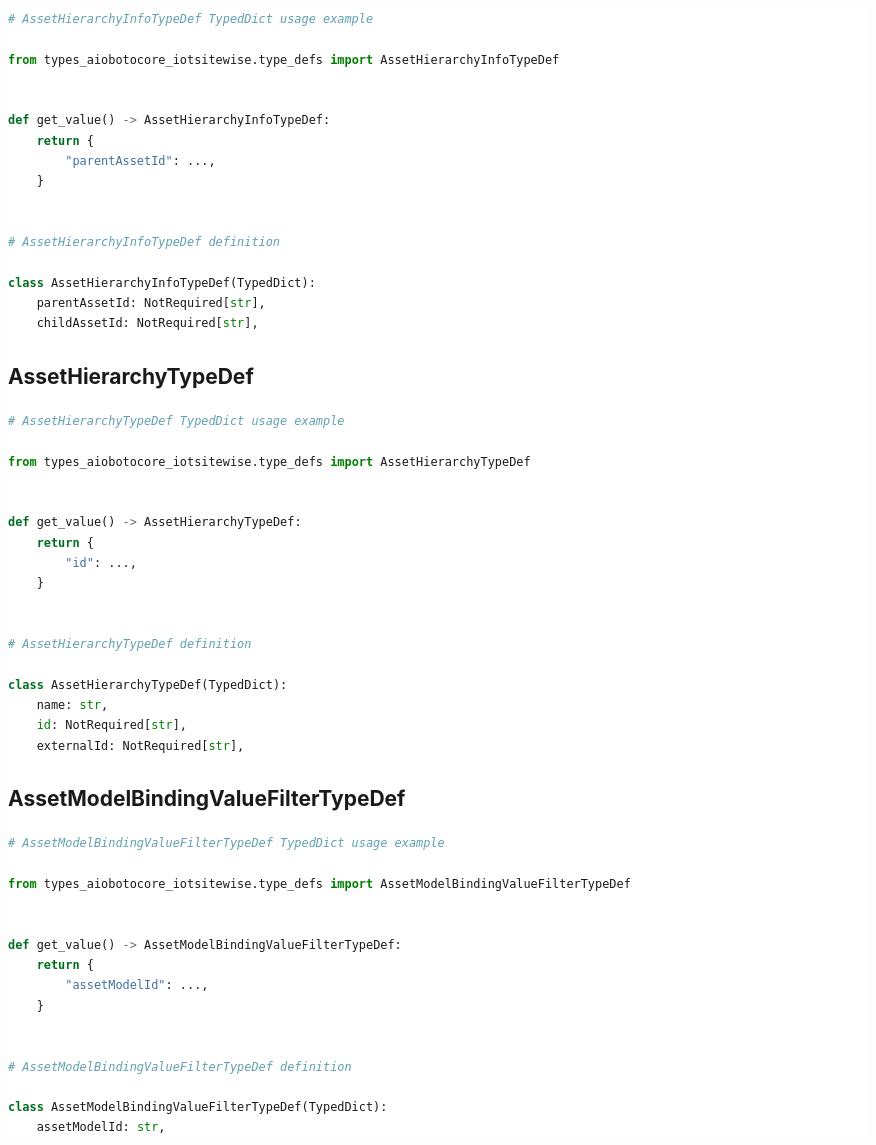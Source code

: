 ```python
# AssetHierarchyInfoTypeDef TypedDict usage example

from types_aiobotocore_iotsitewise.type_defs import AssetHierarchyInfoTypeDef


def get_value() -> AssetHierarchyInfoTypeDef:
    return {
        "parentAssetId": ...,
    }


# AssetHierarchyInfoTypeDef definition

class AssetHierarchyInfoTypeDef(TypedDict):
    parentAssetId: NotRequired[str],
    childAssetId: NotRequired[str],
```


## AssetHierarchyTypeDef

```python
# AssetHierarchyTypeDef TypedDict usage example

from types_aiobotocore_iotsitewise.type_defs import AssetHierarchyTypeDef


def get_value() -> AssetHierarchyTypeDef:
    return {
        "id": ...,
    }


# AssetHierarchyTypeDef definition

class AssetHierarchyTypeDef(TypedDict):
    name: str,
    id: NotRequired[str],
    externalId: NotRequired[str],
```


## AssetModelBindingValueFilterTypeDef

```python
# AssetModelBindingValueFilterTypeDef TypedDict usage example

from types_aiobotocore_iotsitewise.type_defs import AssetModelBindingValueFilterTypeDef


def get_value() -> AssetModelBindingValueFilterTypeDef:
    return {
        "assetModelId": ...,
    }


# AssetModelBindingValueFilterTypeDef definition

class AssetModelBindingValueFilterTypeDef(TypedDict):
    assetModelId: str,
```
